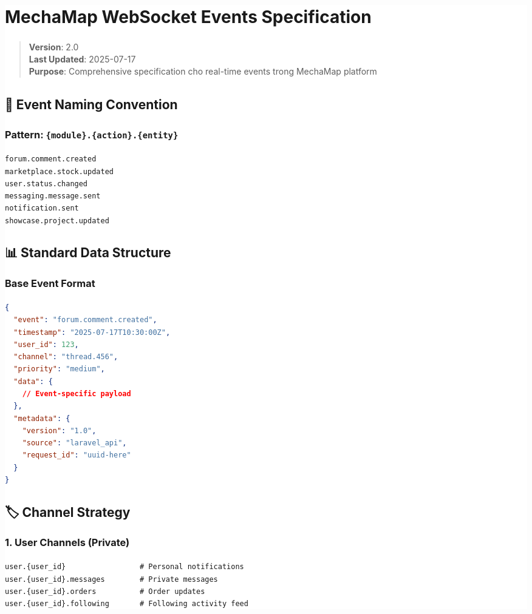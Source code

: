 # MechaMap WebSocket Events Specification

> **Version**: 2.0  
> **Last Updated**: 2025-07-17  
> **Purpose**: Comprehensive specification cho real-time events trong MechaMap platform

## 🎯 **Event Naming Convention**

### **Pattern**: `{module}.{action}.{entity}`

```
forum.comment.created
marketplace.stock.updated
user.status.changed
messaging.message.sent
notification.sent
showcase.project.updated
```

## 📊 **Standard Data Structure**

### **Base Event Format**
```json
{
  "event": "forum.comment.created",
  "timestamp": "2025-07-17T10:30:00Z",
  "user_id": 123,
  "channel": "thread.456",
  "priority": "medium",
  "data": {
    // Event-specific payload
  },
  "metadata": {
    "version": "1.0",
    "source": "laravel_api",
    "request_id": "uuid-here"
  }
}
```

## 🏷️ **Channel Strategy**

### **1. User Channels (Private)**
```
user.{user_id}                 # Personal notifications
user.{user_id}.messages        # Private messages
user.{user_id}.orders          # Order updates
user.{user_id}.following       # Following activity feed
```
